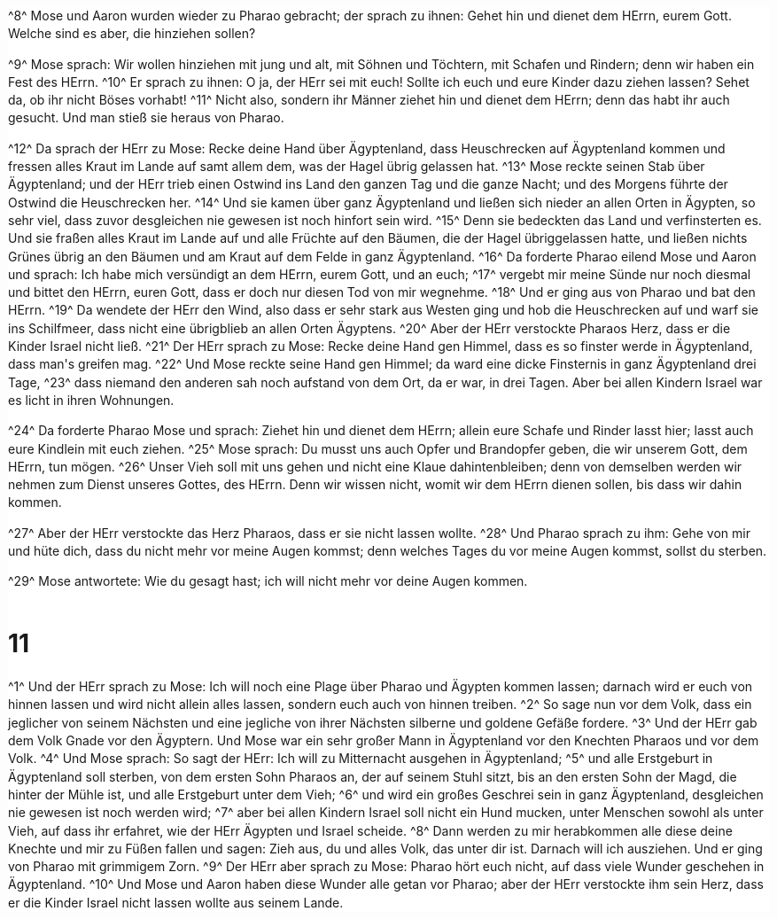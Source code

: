 ^8^ Mose und Aaron wurden wieder zu Pharao gebracht; der sprach zu ihnen: Gehet hin und dienet dem HErrn, eurem Gott. Welche sind es aber, die hinziehen sollen? 

^9^ Mose sprach: Wir wollen hinziehen mit jung und alt, mit Söhnen und Töchtern, mit Schafen und Rindern; denn wir haben ein Fest des HErrn. ^10^ Er sprach zu ihnen: O ja, der HErr sei mit euch! Sollte ich euch und eure Kinder dazu ziehen lassen? Sehet da, ob ihr nicht Böses vorhabt! ^11^ Nicht also, sondern ihr Männer ziehet hin und dienet dem HErrn; denn das habt ihr auch gesucht. Und man stieß sie heraus von Pharao. 

^12^ Da sprach der HErr zu Mose: Recke deine Hand über Ägyptenland, dass Heuschrecken auf Ägyptenland kommen und fressen alles Kraut im Lande auf samt allem dem, was der Hagel übrig gelassen hat. ^13^ Mose reckte seinen Stab über Ägyptenland; und der HErr trieb einen Ostwind ins Land den ganzen Tag und die ganze Nacht; und des Morgens führte der Ostwind die Heuschrecken her. ^14^ Und sie kamen über ganz Ägyptenland und ließen sich nieder an allen Orten in Ägypten, so sehr viel, dass zuvor desgleichen nie gewesen ist noch hinfort sein wird. ^15^ Denn sie bedeckten das Land und verfinsterten es. Und sie fraßen alles Kraut im Lande auf und alle Früchte auf den Bäumen, die der Hagel übriggelassen hatte, und ließen nichts Grünes übrig an den Bäumen und am Kraut auf dem Felde in ganz Ägyptenland. ^16^ Da forderte Pharao eilend Mose und Aaron und sprach: Ich habe mich versündigt an dem HErrn, eurem Gott, und an euch; ^17^ vergebt mir meine Sünde nur noch diesmal und bittet den HErrn, euren Gott, dass er doch nur diesen Tod von mir wegnehme. ^18^ Und er ging aus von Pharao und bat den HErrn. ^19^ Da wendete der HErr den Wind, also dass er sehr stark aus Westen ging und hob die Heuschrecken auf und warf sie ins Schilfmeer, dass nicht eine übrigblieb an allen Orten Ägyptens. ^20^ Aber der HErr verstockte Pharaos Herz, dass er die Kinder Israel nicht ließ. ^21^ Der HErr sprach zu Mose: Recke deine Hand gen Himmel, dass es so finster werde in Ägyptenland, dass man's greifen mag. ^22^ Und Mose reckte seine Hand gen Himmel; da ward eine dicke Finsternis in ganz Ägyptenland drei Tage, ^23^ dass niemand den anderen sah noch aufstand von dem Ort, da er war, in drei Tagen. Aber bei allen Kindern Israel war es licht in ihren Wohnungen. 

^24^ Da forderte Pharao Mose und sprach: Ziehet hin und dienet dem HErrn; allein eure Schafe und Rinder lasst hier; lasst auch eure Kindlein mit euch ziehen. ^25^ Mose sprach: Du musst uns auch Opfer und Brandopfer geben, die wir unserem Gott, dem HErrn, tun mögen. ^26^ Unser Vieh soll mit uns gehen und nicht eine Klaue dahintenbleiben; denn von demselben werden wir nehmen zum Dienst unseres Gottes, des HErrn. Denn wir wissen nicht, womit wir dem HErrn dienen sollen, bis dass wir dahin kommen. 

^27^ Aber der HErr verstockte das Herz Pharaos, dass er sie nicht lassen wollte. ^28^ Und Pharao sprach zu ihm: Gehe von mir und hüte dich, dass du nicht mehr vor meine Augen kommst; denn welches Tages du vor meine Augen kommst, sollst du sterben. 

^29^ Mose antwortete: Wie du gesagt hast; ich will nicht mehr vor deine Augen kommen.

# 11
^1^ Und der HErr sprach zu Mose: Ich will noch eine Plage über Pharao und Ägypten kommen lassen; darnach wird er euch von hinnen lassen und wird nicht allein alles lassen, sondern euch auch von hinnen treiben. ^2^ So sage nun vor dem Volk, dass ein jeglicher von seinem Nächsten und eine jegliche von ihrer Nächsten silberne und goldene Gefäße fordere. ^3^ Und der HErr gab dem Volk Gnade vor den Ägyptern. Und Mose war ein sehr großer Mann in Ägyptenland vor den Knechten Pharaos und vor dem Volk. ^4^ Und Mose sprach: So sagt der HErr: Ich will zu Mitternacht ausgehen in Ägyptenland; ^5^ und alle Erstgeburt in Ägyptenland soll sterben, von dem ersten Sohn Pharaos an, der auf seinem Stuhl sitzt, bis an den ersten Sohn der Magd, die hinter der Mühle ist, und alle Erstgeburt unter dem Vieh; ^6^ und wird ein großes Geschrei sein in ganz Ägyptenland, desgleichen nie gewesen ist noch werden wird; ^7^ aber bei allen Kindern Israel soll nicht ein Hund mucken, unter Menschen sowohl als unter Vieh, auf dass ihr erfahret, wie der HErr Ägypten und Israel scheide. ^8^ Dann werden zu mir herabkommen alle diese deine Knechte und mir zu Füßen fallen und sagen: Zieh aus, du und alles Volk, das unter dir ist. Darnach will ich ausziehen. Und er ging von Pharao mit grimmigem Zorn. ^9^ Der HErr aber sprach zu Mose: Pharao hört euch nicht, auf dass viele Wunder geschehen in Ägyptenland. ^10^ Und Mose und Aaron haben diese Wunder alle getan vor Pharao; aber der HErr verstockte ihm sein Herz, dass er die Kinder Israel nicht lassen wollte aus seinem Lande.

